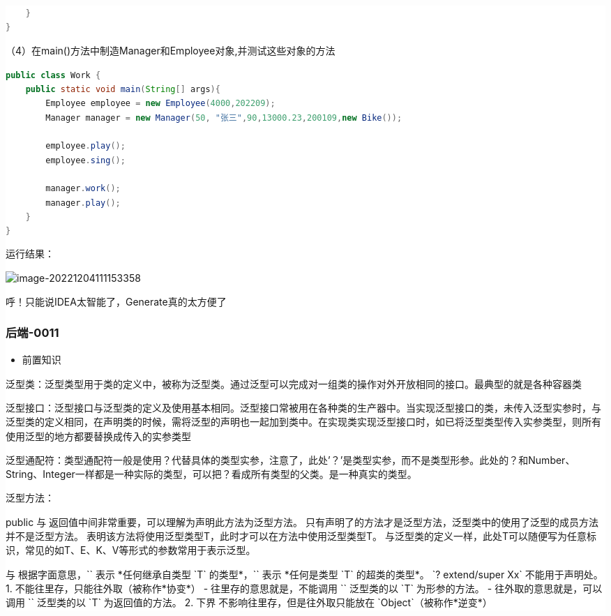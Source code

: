 ```java
    }
}
```

（4）在main()方法中制造Manager和Employee对象,并测试这些对象的方法

```java
public class Work {
    public static void main(String[] args){
        Employee employee = new Employee(4000,202209);
        Manager manager = new Manager(50, "张三",90,13000.23,200109,new Bike());

        employee.play();
        employee.sing();

        manager.work();
        manager.play();
    }
}
```

运行结果：

![image-20221204111153358](https://tva1.sinaimg.cn/large/008vxvgGgy1h8rlsxpf8hj30n80a20t5.jpg)

呼！只能说IDEA太智能了，Generate真的太方便了

### 后端-0011

- 前置知识

泛型类：泛型类型用于类的定义中，被称为泛型类。通过泛型可以完成对一组类的操作对外开放相同的接口。最典型的就是各种容器类

泛型接口：泛型接口与泛型类的定义及使用基本相同。泛型接口常被用在各种类的生产器中。当实现泛型接口的类，未传入泛型实参时，与泛型类的定义相同，在声明类的时候，需将泛型的声明也一起加到类中。在实现类实现泛型接口时，如已将泛型类型传入实参类型，则所有使用泛型的地方都要替换成传入的实参类型

泛型通配符：类型通配符一般是使用？代替具体的类型实参，注意了，此处’？’是类型实参，而不是类型形参。此处的？和Number、String、Integer一样都是一种实际的类型，可以把？看成所有类型的父类。是一种真实的类型。

泛型方法：

public 与 返回值中间<T>非常重要，可以理解为声明此方法为泛型方法。
只有声明了<T>的方法才是泛型方法，泛型类中的使用了泛型的成员方法并不是泛型方法。
<T>表明该方法将使用泛型类型T，此时才可以在方法中使用泛型类型T。
与泛型类的定义一样，此处T可以随便写为任意标识，常见的如T、E、K、V等形式的参数常用于表示泛型。

<? extends T> 与 <? super T>

根据字面意思，`<? extends T>` 表示 *任何继承自类型 `T` 的类型*，`<? super T>` 表示 *任何是类型 `T` 的超类的类型*。

`? extend/super Xx` 不能用于声明处。

1. <? extends T> 不能往里存，只能往外取（被称作*协变*）

- 往里存的意思就是，不能调用 `<? extends T>` 泛型类的以 `T` 为形参的方法。
- 往外取的意思就是，可以调用 `<? extends T>` 泛型类的以 `T` 为返回值的方法。

2. 下界 <? super Fruit> 不影响往里存，但是往外取只能放在 `Object`（被称作*逆变*）
